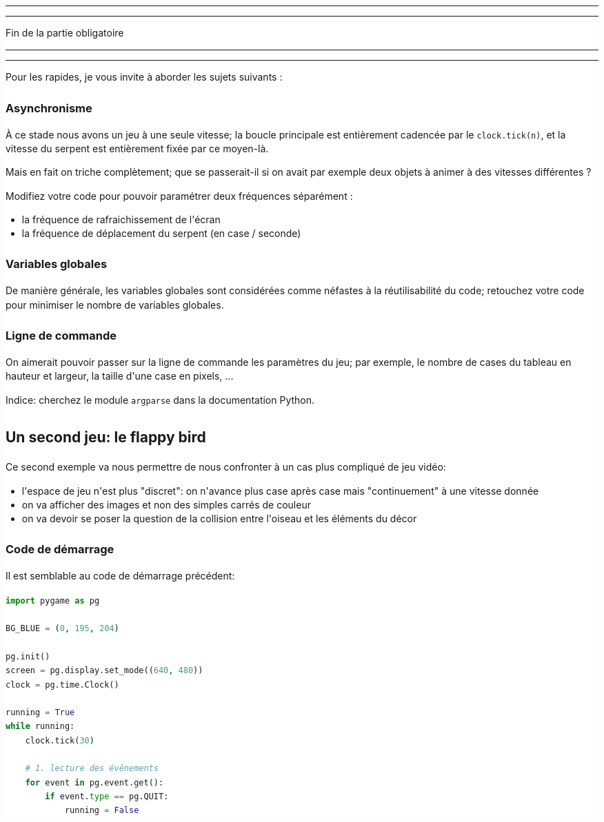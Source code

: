 ***
***
Fin de la partie obligatoire
***
***

Pour les rapides, je vous invite à aborder les sujets suivants :


### Asynchronisme

À ce stade nous avons un jeu à une seule vitesse; la boucle principale est entièrement cadencée par le `clock.tick(n)`, et la vitesse du serpent est entièrement fixée par ce moyen-là.

Mais en fait on triche complètement; que se passerait-il si on avait par exemple deux objets à animer à des vitesses différentes ?

Modifiez votre code pour pouvoir paramétrer deux fréquences séparément :

* la fréquence de rafraichissement de l'écran
* la fréquence de déplacement du serpent (en case / seconde)


### Variables globales

De manière générale, les variables globales sont considérées comme néfastes à la réutilisabilité du code; retouchez votre code pour minimiser le nombre de variables globales.


### Ligne de commande

On aimerait pouvoir passer sur la ligne de commande les paramètres du jeu; par exemple, le nombre de cases du tableau en hauteur et largeur, la taille d'une case en pixels, ...

Indice: cherchez le module `argparse` dans la documentation Python.


## Un second jeu: le flappy bird

Ce second exemple va nous permettre de nous confronter à un cas plus compliqué de jeu vidéo:
- l'espace de jeu n'est plus "discret": on n'avance plus case après case mais "continuement" à une vitesse donnée
- on va afficher des images et non des simples carrés de couleur
- on va devoir se poser la question de la collision entre l'oiseau et les éléments du décor


### Code de démarrage

Il est semblable au code de démarrage précédent:

```python
import pygame as pg

BG_BLUE = (0, 195, 204)

pg.init()
screen = pg.display.set_mode((640, 480))
clock = pg.time.Clock()

running = True
while running:
    clock.tick(30)

    # 1. lecture des évênements
    for event in pg.event.get():
        if event.type == pg.QUIT:
            running = False

```